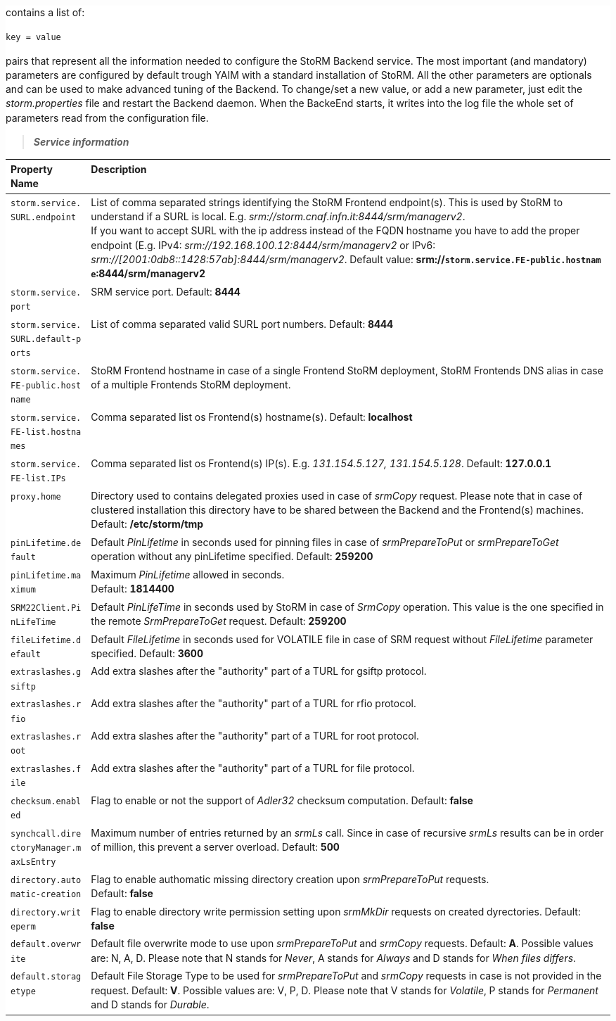 contains a list of:

	key = value

pairs that represent all the information needed to configure the StoRM Backend
service. The most important (and mandatory) parameters are configured by
default trough YAIM with a standard installation of StoRM. All the other
parameters are optionals and can be used to make advanced tuning of the
Backend. To change/set a new value, or add a new parameter, just edit the
*storm.properties* file and restart the Backend daemon. When the BackeEnd
starts, it writes into the log file the whole set of parameters read from the
configuration file.

> **_Service information_**

|	Property Name								|	Description		|
|:----------------------------------------------|:------------------|
|	```storm.service.SURL.endpoint```			|	List of comma separated strings identifying the StoRM Frontend endpoint(s). This is used by StoRM to understand if a SURL is local. E.g. *srm://storm.cnaf.infn.it:8444/srm/managerv2*. <br/> If you want to accept SURL with the ip address instead of the FQDN hostname you have to add the proper endpoint (E.g. IPv4: *srm://192.168.100.12:8444/srm/managerv2* or IPv6: *srm://[2001:0db8::1428:57ab]:8444/srm/managerv2*. Default value: **srm://```storm.service.FE-public.hostname```:8444/srm/managerv2**
|	```storm.service.port```					|	SRM service port. Default: **8444**
|	```storm.service.SURL.default-ports```		|	List of comma separated valid SURL port numbers. Default: **8444**
|	```storm.service.FE-public.hostname```		|	StoRM Frontend hostname in case of a single Frontend StoRM deployment, StoRM Frontends DNS alias in case of a multiple Frontends StoRM deployment.
|	```storm.service.FE-list.hostnames```		|	Comma separated list os Frontend(s) hostname(s). Default: **localhost**
|	```storm.service.FE-list.IPs```				|	Comma separated list os Frontend(s) IP(s). E.g. *131.154.5.127, 131.154.5.128*. Default: **127.0.0.1**
|	```proxy.home```							|	Directory used to contains delegated proxies used in case of *srmCopy* request. Please note that in case of clustered installation this directory have to be shared between the Backend and the Frontend(s) machines. Default: **/etc/storm/tmp**
|	```pinLifetime.default```					|	Default *PinLifetime* in seconds used for pinning files in case of *srmPrepareToPut* or *srmPrepareToGet* operation without any pinLifetime specified. Default: **259200**
|	```pinLifetime.maximum```					|	Maximum *PinLifetime* allowed in seconds.<br/>Default: **1814400**
|	```SRM22Client.PinLifeTime```				|	Default *PinLifeTime* in seconds used by StoRM in case of *SrmCopy* operation. This value is the one specified in the remote *SrmPrepareToGet* request. Default: **259200**
|	```fileLifetime.default```					|	Default *FileLifetime* in seconds used for VOLATILE file in case of SRM request without *FileLifetime* parameter specified. Default: **3600**
|	```extraslashes.gsiftp```					|	Add extra slashes after the "authority" part of a TURL for gsiftp protocol.
|	```extraslashes.rfio```						|	Add extra slashes after the "authority" part of a TURL for rfio protocol.
|	```extraslashes.root```						|	Add extra slashes after the "authority" part of a TURL for root protocol.
|	```extraslashes.file```						|	Add extra slashes after the "authority" part of a TURL for file protocol.
|	```checksum.enabled```						|	Flag to enable or not the support of *Adler32* checksum computation. Default: **false**
|	```synchcall.directoryManager.maxLsEntry```	|	Maximum number of entries returned by an *srmLs* call. Since in case of recursive *srmLs* results can be in order of million, this prevent a server overload. Default: **500**
|	```directory.automatic-creation```			|	Flag to enable authomatic missing directory creation upon *srmPrepareToPut* requests.<br/>Default: **false**
|	```directory.writeperm```					|	Flag to enable directory write permission setting upon *srmMkDir* requests on created dyrectories. Default: **false**
|	```default.overwrite```						|	Default file overwrite mode to use upon *srmPrepareToPut* and *srmCopy* requests. Default: **A**. Possible values are: N, A, D. Please note that N stands for *Never*, A stands for *Always* and D stands for *When files differs*.
|	```default.storagetype```					|	Default File Storage Type to be used for *srmPrepareToPut* and *srmCopy* requests in case is not provided in the request. Default: **V**. Possible values are: V, P, D. Please note that V stands for *Volatile*, P stands for *Permanent* and D stands for *Durable*.


[X509_SA_conf_example]: {{site.baseurl}}/documentation/examples/storage-area-configuration-examples/1.11.3/storage-area-configuration-examples.html#sa-anonymous-rw-x509
[SPLguide]: https://twiki.cern.ch/twiki/bin/view/EGEE/SimplifiedPolicyLanguage
[pap_admin_CLI]: https://twiki.cern.ch/twiki/bin/view/EGEE/AuthZPAPCLI
[LDAPconfiguration]: http://italiangrid.github.io/storm/documentation/examples/how-to-share-users-openldap/1.11.4/how-to-share-users-openldap.html
[webdav-guide]: storm-webdav-guide.html